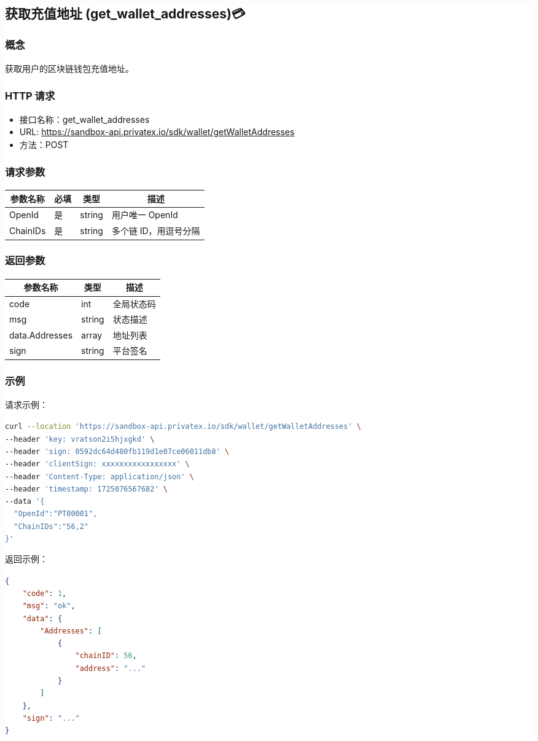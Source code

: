 ## 获取充值地址 (get_wallet_addresses)💳

### 概念
获取用户的区块链钱包充值地址。

### HTTP 请求
- 接口名称：get_wallet_addresses
- URL: https://sandbox-api.privatex.io/sdk/wallet/getWalletAddresses
- 方法：POST

### 请求参数
| 参数名称 | 必填 | 类型   | 描述                  |
| -------- | ---- | ------ | --------------------- |
| OpenId   | 是   | string | 用户唯一 OpenId       |
| ChainIDs | 是   | string | 多个链 ID，用逗号分隔 |

### 返回参数
| 参数名称       | 类型   | 描述       |
| -------------- | ------ | ---------- |
| code           | int    | 全局状态码 |
| msg            | string | 状态描述   |
| data.Addresses | array  | 地址列表   |
| sign           | string | 平台签名   |

### 示例
请求示例：
```bash
curl --location 'https://sandbox-api.privatex.io/sdk/wallet/getWalletAddresses' \
--header 'key: vratson2i5hjxgkd' \
--header 'sign: 0592dc64d480fb119d1e07ce06011db8' \
--header 'clientSign: xxxxxxxxxxxxxxxxx' \
--header 'Content-Type: application/json' \
--header 'timestamp: 1725076567682' \
--data '{
  "OpenId":"PT00001",
  "ChainIDs":"56,2"
}'
```
返回示例：
```json
{
    "code": 1,
    "msg": "ok",
    "data": {
        "Addresses": [
            {
                "chainID": 56,
                "address": "..."
            }
        ]
    },
    "sign": "..."
}
```
